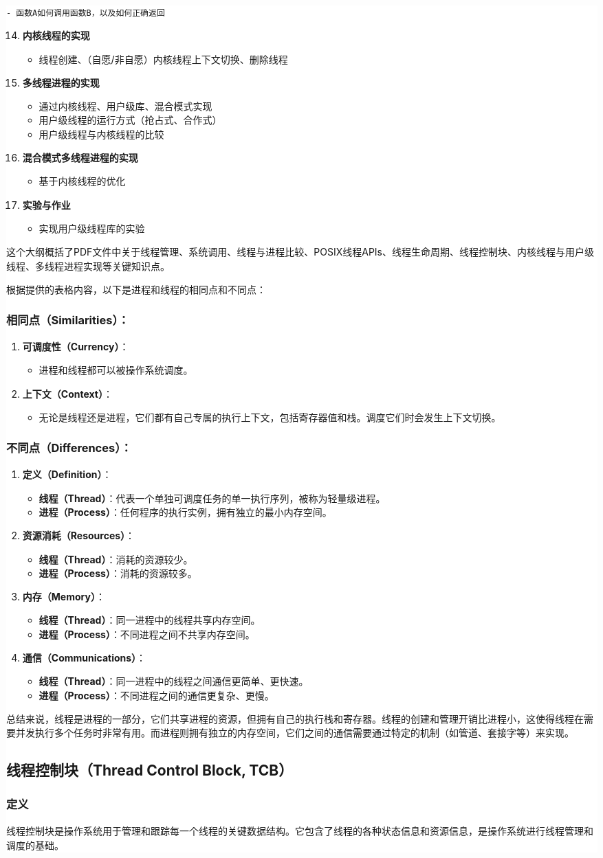     - 函数A如何调用函数B，以及如何正确返回
14. **内核线程的实现**

    - 线程创建、（自愿/非自愿）内核线程上下文切换、删除线程
15. **多线程进程的实现**

    - 通过内核线程、用户级库、混合模式实现
    - 用户级线程的运行方式（抢占式、合作式）
    - 用户级线程与内核线程的比较
16. **混合模式多线程进程的实现**

    - 基于内核线程的优化
17. **实验与作业**

    - 实现用户级线程库的实验

这个大纲概括了PDF文件中关于线程管理、系统调用、线程与进程比较、POSIX线程APIs、线程生命周期、线程控制块、内核线程与用户级线程、多线程进程实现等关键知识点。

根据提供的表格内容，以下是进程和线程的相同点和不同点：

### 相同点（Similarities）：

1. **可调度性（Currency）**：

   - 进程和线程都可以被操作系统调度。
2. **上下文（Context）**：

   - 无论是线程还是进程，它们都有自己专属的执行上下文，包括寄存器值和栈。调度它们时会发生上下文切换。

### 不同点（Differences）：

1. **定义（Definition）**：

   - **线程（Thread）**：代表一个单独可调度任务的单一执行序列，被称为轻量级进程。
   - **进程（Process）**：任何程序的执行实例，拥有独立的最小内存空间。
2. **资源消耗（Resources）**：

   - **线程（Thread）**：消耗的资源较少。
   - **进程（Process）**：消耗的资源较多。
3. **内存（Memory）**：

   - **线程（Thread）**：同一进程中的线程共享内存空间。
   - **进程（Process）**：不同进程之间不共享内存空间。
4. **通信（Communications）**：

   - **线程（Thread）**：同一进程中的线程之间通信更简单、更快速。
   - **进程（Process）**：不同进程之间的通信更复杂、更慢。

总结来说，线程是进程的一部分，它们共享进程的资源，但拥有自己的执行栈和寄存器。线程的创建和管理开销比进程小，这使得线程在需要并发执行多个任务时非常有用。而进程则拥有独立的内存空间，它们之间的通信需要通过特定的机制（如管道、套接字等）来实现。

## 线程控制块（Thread Control Block, TCB）

### 定义

线程控制块是操作系统用于管理和跟踪每一个线程的关键数据结构。它包含了线程的各种状态信息和资源信息，是操作系统进行线程管理和调度的基础。
